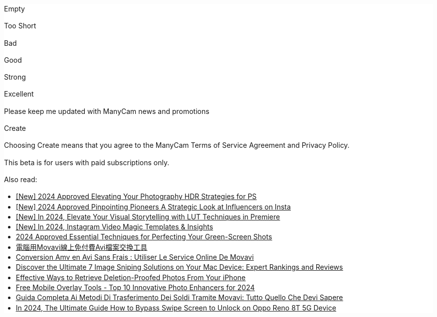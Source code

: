 Empty

Too Short

Bad

Good

Strong

Excellent

Please keep me updated with ManyCam news and promotions 

Create 

Choosing Create means that you agree to the ManyCam Terms of Service Agreement and Privacy Policy.

This beta is for users with paid subscriptions only.

<ins class="adsbygoogle"
     style="display:block"
     data-ad-format="autorelaxed"
     data-ad-client="ca-pub-7571918770474297"
     data-ad-slot="1223367746"></ins>

<ins class="adsbygoogle"
     style="display:block"
     data-ad-client="ca-pub-7571918770474297"
     data-ad-slot="8358498916"
     data-ad-format="auto"
     data-full-width-responsive="true"></ins>

<span class="atpl-alsoreadstyle">Also read:</span>
<div><ul>
<li><a href="https://fox-http.techidaily.com/new-2024-approved-elevating-your-photography-hdr-strategies-for-ps/"><u>[New] 2024 Approved Elevating Your Photography HDR Strategies for PS</u></a></li>
<li><a href="https://instagram-videos.techidaily.com/new-2024-approved-pinpointing-pioneers-a-strategic-look-at-influencers-on-insta/"><u>[New] 2024 Approved Pinpointing Pioneers A Strategic Look at Influencers on Insta</u></a></li>
<li><a href="https://fox-cloud.techidaily.com/new-in-2024-elevate-your-visual-storytelling-with-lut-techniques-in-premiere/"><u>[New] In 2024, Elevate Your Visual Storytelling with LUT Techniques in Premiere</u></a></li>
<li><a href="https://instagram-video-files.techidaily.com/new-in-2024-instagram-video-magic-templates-and-insights/"><u>[New] In 2024, Instagram Video Magic Templates & Insights</u></a></li>
<li><a href="https://article-files.techidaily.com/2024-approved-essential-techniques-for-perfecting-your-green-screen-shots/"><u>2024 Approved Essential Techniques for Perfecting Your Green-Screen Shots</u></a></li>
<li><a href="https://solve-news.techidaily.com/1726226857495-movaviavi/"><u>電腦用Movavi線上免付費Avi檔案交換工具</u></a></li>
<li><a href="https://solve-news.techidaily.com/conversion-amv-en-avi-sans-frais-utiliser-le-service-online-de-movavi/"><u>Conversion Amv en Avi Sans Frais : Utiliser Le Service Online De Movavi</u></a></li>
<li><a href="https://solve-news.techidaily.com/discover-the-ultimate-7-image-sniping-solutions-on-your-mac-device-expert-rankings-and-reviews/"><u>Discover the Ultimate 7 Image Sniping Solutions on Your Mac Device: Expert Rankings and Reviews</u></a></li>
<li><a href="https://data-safeguard.techidaily.com/effective-ways-to-retrieve-deletion-proofed-photos-from-your-iphone/"><u>Effective Ways to Retrieve Deletion-Proofed Photos From Your iPhone</u></a></li>
<li><a href="https://some-knowledge.techidaily.com/free-mobile-overlay-tools-top-10-innovative-photo-enhancers-for-2024/"><u>Free Mobile Overlay Tools - Top 10 Innovative Photo Enhancers for 2024</u></a></li>
<li><a href="https://solve-news.techidaily.com/guida-completa-ai-metodi-di-trasferimento-dei-soldi-tramite-movavi-tutto-quello-che-devi-sapere/"><u>Guida Completa Ai Metodi Di Trasferimento Dei Soldi Tramite Movavi: Tutto Quello Che Devi Sapere</u></a></li>
<li><a href="https://easy-unlock-android.techidaily.com/in-2024-the-ultimate-guide-how-to-bypass-swipe-screen-to-unlock-on-oppo-reno-8t-5g-device-by-drfone-android/"><u>In 2024, The Ultimate Guide How to Bypass Swipe Screen to Unlock on Oppo Reno 8T 5G Device</u></a></li>